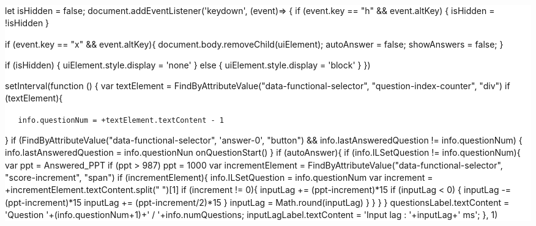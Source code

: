 let isHidden = false;
document.addEventListener('keydown', (event)=> {
   if (event.key == "h"  && event.altKey)
   {
       isHidden = !isHidden
   }
 
   if (event.key == "x" && event.altKey){
       document.body.removeChild(uiElement);
       autoAnswer = false;
       showAnswers = false;
   }
 
   if (isHidden)
   {
       uiElement.style.display = 'none'
   }
   else
   {
       uiElement.style.display = 'block'
   }
})
 
setInterval(function () {
   var textElement = FindByAttributeValue("data-functional-selector", "question-index-counter", "div")
   if (textElement){
 
       info.questionNum = +textElement.textContent - 1
   }
   if (FindByAttributeValue("data-functional-selector", 'answer-0', "button") && info.lastAnsweredQuestion != info.questionNum)
   {
       info.lastAnsweredQuestion = info.questionNun
       onQuestionStart()
   }
   if (autoAnswer){
       if (info.ILSetQuestion != info.questionNum){
           var ppt = Answered_PPT
           if (ppt > 987) ppt = 1000
           var incrementElement = FindByAttributeValue("data-functional-selector", "score-increment", "span")
           if (incrementElement){
               info.ILSetQuestion = info.questionNum
               var increment = +incrementElement.textContent.split(" ")[1]
               if (increment != 0){
                   inputLag += (ppt-increment)*15
                   if (inputLag < 0) {
                       inputLag -= (ppt-increment)*15
                       inputLag += (ppt-increment/2)*15
                   }
                   inputLag = Math.round(inputLag)
               }
           }
       }
   }
   questionsLabel.textContent = 'Question '+(info.questionNum+1)+' / '+info.numQuestions;
   inputLagLabel.textContent = 'Input lag : '+inputLag+' ms';
}, 1)

